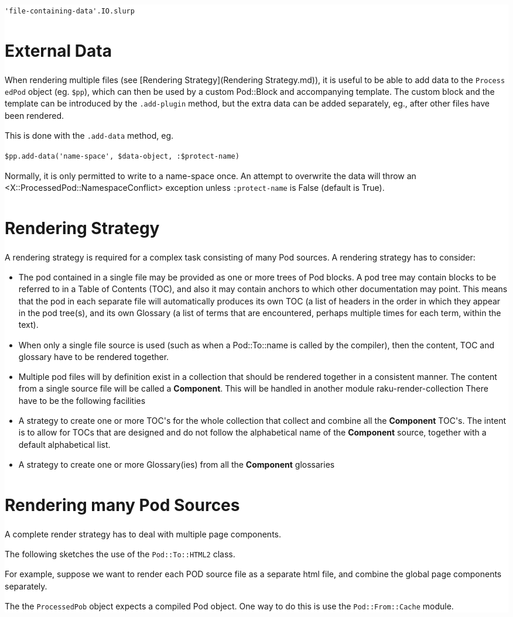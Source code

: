 ```
'file-containing-data'.IO.slurp
```
# External Data
When rendering multiple files (see [Rendering Strategy](Rendering Strategy.md)), it is useful to be able to add data to the `ProcessedPod` object (eg. `$pp`), which can then be used by a custom Pod::Block and accompanying template. The custom block and the template can be introduced by the `.add-plugin` method, but the extra data can be added separately, eg., after other files have been rendered.

This is done with the `.add-data` method, eg.

```
$pp.add-data('name-space', $data-object, :$protect-name)
```
Normally, it is only permitted to write to a name-space once. An attempt to overwrite the data will throw an <X::ProcessedPod::NamespaceConflict> exception unless `:protect-name` is False (default is True).

# Rendering Strategy
A rendering strategy is required for a complex task consisting of many Pod sources. A rendering strategy has to consider:

*  The pod contained in a single file may be provided as one or more trees of Pod blocks. A pod tree may contain blocks to be referred to in a Table of Contents (TOC), and also it may contain anchors to which other documentation may point. This means that the pod in each separate file will automatically produces its own TOC (a list of headers in the order in which they appear in the pod tree(s), and its own Glossary (a list of terms that are encountered, perhaps multiple times for each term, within the text).

*  When only a single file source is used (such as when a Pod::To::name is called by the compiler), then the content, TOC and glossary have to be rendered together.

*  Multiple pod files will by definition exist in a collection that should be rendered together in a consistent manner. The content from a single source file will be called a **Component**. This will be handled in another module raku-render-collection There have to be the following facilities

*  A strategy to create one or more TOC's for the whole collection that collect and combine all the **Component** TOC's. The intent is to allow for TOCs that are designed and do not follow the alphabetical name of the **Component** source, together with a default alphabetical list.

*  A strategy to create one or more Glossary(ies) from all the **Component** glossaries

# Rendering many Pod Sources
A complete render strategy has to deal with multiple page components.

The following sketches the use of the `Pod::To::HTML2` class.

For example, suppose we want to render each POD source file as a separate html file, and combine the global page components separately.

The the `ProcessedPob` object expects a compiled Pod object. One way to do this is use the `Pod::From::Cache` module.
